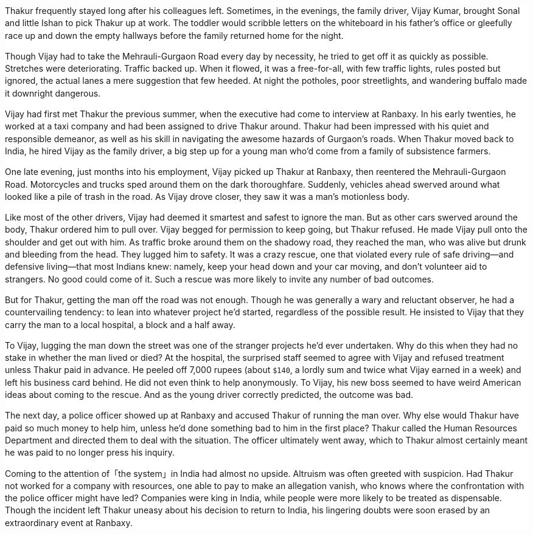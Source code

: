 Thakur frequently stayed long after his colleagues left. Sometimes, in the evenings, the family driver, Vijay Kumar, brought Sonal and little Ishan to pick Thakur up at work. The toddler would scribble letters on the whiteboard in his father’s office or gleefully race up and down the empty hallways before the family returned home for the night.

Though Vijay had to take the Mehrauli-Gurgaon Road every day by necessity, he tried to get off it as quickly as possible. Stretches were deteriorating. Traffic backed up. When it flowed, it was a free-for-all, with few traffic lights, rules posted but ignored, the actual lanes a mere suggestion that few heeded. At night the potholes, poor streetlights, and wandering buffalo made it downright dangerous.

Vijay had first met Thakur the previous summer, when the executive had come to interview at Ranbaxy. In his early twenties, he worked at a taxi company and had been assigned to drive Thakur around. Thakur had been impressed with his quiet and responsible demeanor, as well as his skill in navigating the awesome hazards of Gurgaon’s roads. When Thakur moved back to India, he hired Vijay as the family driver, a big step up for a young man who’d come from a family of subsistence farmers.

One late evening, just months into his employment, Vijay picked up Thakur at Ranbaxy, then reentered the Mehrauli-Gurgaon Road. Motorcycles and trucks sped around them on the dark thoroughfare. Suddenly, vehicles ahead swerved around what looked like a pile of trash in the road. As Vijay drove closer, they saw it was a man’s motionless body.

Like most of the other drivers, Vijay had deemed it smartest and safest to ignore the man. But as other cars swerved around the body, Thakur ordered him to pull over. Vijay begged for permission to keep going, but Thakur refused. He made Vijay pull onto the shoulder and get out with him. As traffic broke around them on the shadowy road, they reached the man, who was alive but drunk and bleeding from the head. They lugged him to safety. It was a crazy rescue, one that violated every rule of safe driving—and defensive living—that most Indians knew: namely, keep your head down and your car moving, and don’t volunteer aid to strangers. No good could come of it. Such a rescue was more likely to invite any number of bad outcomes.

But for Thakur, getting the man off the road was not enough. Though he was generally a wary and reluctant observer, he had a countervailing tendency: to lean into whatever project he’d started, regardless of the possible result. He insisted to Vijay that they carry the man to a local hospital, a block and a half away.

To Vijay, lugging the man down the street was one of the stranger projects he’d ever undertaken. Why do this when they had no stake in whether the man lived or died? At the hospital, the surprised staff seemed to agree with Vijay and refused treatment unless Thakur paid in advance. He peeled off 7,000 rupees (about `$140`, a lordly sum and twice what Vijay earned in a week) and left his business card behind. He did not even think to help anonymously. To Vijay, his new boss seemed to have weird American ideas about coming to the rescue. And as the young driver correctly predicted, the outcome was bad.

The next day, a police officer showed up at Ranbaxy and accused Thakur of running the man over. Why else would Thakur have paid so much money to help him, unless he’d done something bad to him in the first place? Thakur called the Human Resources Department and directed them to deal with the situation. The officer ultimately went away, which to Thakur almost certainly meant he was paid to no longer press his inquiry.

Coming to the attention of「the system」in India had almost no upside. Altruism was often greeted with suspicion. Had Thakur not worked for a company with resources, one able to pay to make an allegation vanish, who knows where the confrontation with the police officer might have led? Companies were king in India, while people were more likely to be treated as dispensable. Though the incident left Thakur uneasy about his decision to return to India, his lingering doubts were soon erased by an extraordinary event at Ranbaxy.
